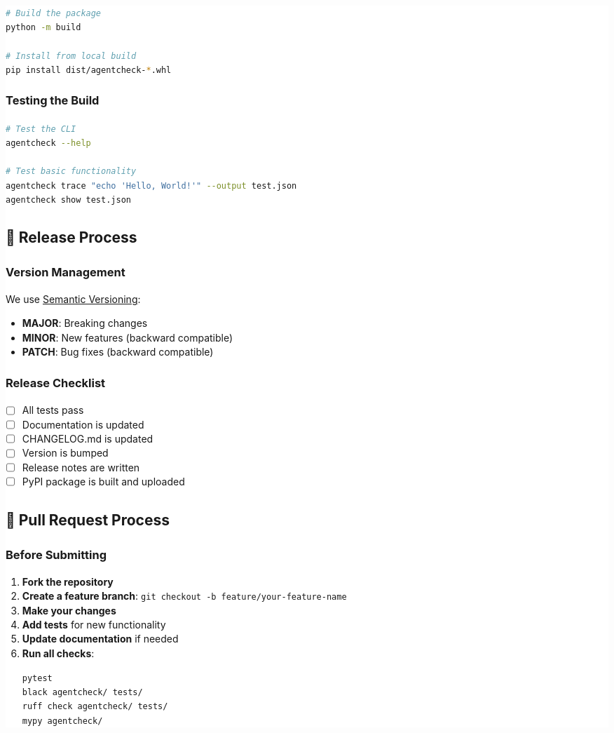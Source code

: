 ```bash
# Build the package
python -m build

# Install from local build
pip install dist/agentcheck-*.whl
```

### **Testing the Build**

```bash
# Test the CLI
agentcheck --help

# Test basic functionality
agentcheck trace "echo 'Hello, World!'" --output test.json
agentcheck show test.json
```

## 🚀 Release Process

### **Version Management**
We use [Semantic Versioning](https://semver.org/):

- **MAJOR**: Breaking changes
- **MINOR**: New features (backward compatible)
- **PATCH**: Bug fixes (backward compatible)

### **Release Checklist**

- [ ] All tests pass
- [ ] Documentation is updated
- [ ] CHANGELOG.md is updated
- [ ] Version is bumped
- [ ] Release notes are written
- [ ] PyPI package is built and uploaded

## 🤝 Pull Request Process

### **Before Submitting**

1. **Fork the repository**
2. **Create a feature branch**: `git checkout -b feature/your-feature-name`
3. **Make your changes**
4. **Add tests** for new functionality
5. **Update documentation** if needed
6. **Run all checks**:
   ```bash
   pytest
   black agentcheck/ tests/
   ruff check agentcheck/ tests/
   mypy agentcheck/
   ```
